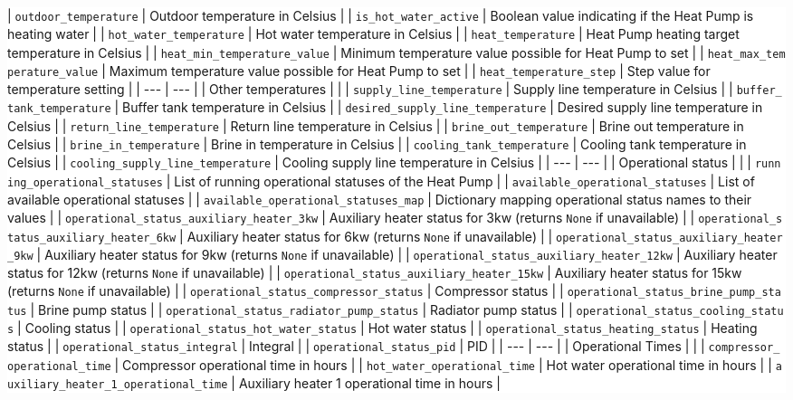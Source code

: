 | `outdoor_temperature` | Outdoor temperature in Celsius |
| `is_hot_water_active` | Boolean value indicating if the Heat Pump is heating water |
| `hot_water_temperature` | Hot water temperature in Celsius |
| `heat_temperature` | Heat Pump heating target temperature in Celsius |
| `heat_min_temperature_value` | Minimum temperature value possible for Heat Pump to set |
| `heat_max_temperature_value` | Maximum temperature value possible for Heat Pump to set |
| `heat_temperature_step` | Step value for temperature setting |
| --- | --- |
| Other temperatures | |
| `supply_line_temperature` | Supply line temperature in Celsius |
| `buffer_tank_temperature` | Buffer tank temperature in Celsius |
| `desired_supply_line_temperature` | Desired supply line temperature in Celsius |
| `return_line_temperature` | Return line temperature in Celsius |
| `brine_out_temperature` | Brine out temperature in Celsius |
| `brine_in_temperature` | Brine in temperature in Celsius |
| `cooling_tank_temperature` | Cooling tank temperature in Celsius |
| `cooling_supply_line_temperature` | Cooling supply line temperature in Celsius |
| --- | --- |
| Operational status | |
| `running_operational_statuses` | List of running operational statuses of the Heat Pump  |
| `available_operational_statuses` | List of available operational statuses |
| `available_operational_statuses_map` | Dictionary mapping operational status names to their values |
| `operational_status_auxiliary_heater_3kw` | Auxiliary heater status for 3kw (returns `None` if unavailable) |
| `operational_status_auxiliary_heater_6kw` | Auxiliary heater status for 6kw (returns `None` if unavailable) |
| `operational_status_auxiliary_heater_9kw` | Auxiliary heater status for 9kw (returns `None` if unavailable) |
| `operational_status_auxiliary_heater_12kw` | Auxiliary heater status for 12kw (returns `None` if unavailable) |
| `operational_status_auxiliary_heater_15kw` | Auxiliary heater status for 15kw (returns `None` if unavailable) |
| `operational_status_compressor_status` | Compressor status |
| `operational_status_brine_pump_status` | Brine pump status |
| `operational_status_radiator_pump_status` | Radiator pump status |
| `operational_status_cooling_status` | Cooling status |
| `operational_status_hot_water_status` | Hot water status |
| `operational_status_heating_status` | Heating status |
| `operational_status_integral` | Integral |
| `operational_status_pid` | PID |
| --- | --- |
| Operational Times | |
| `compressor_operational_time` | Compressor operational time in hours |
| `hot_water_operational_time` | Hot water operational time in hours |
| `auxiliary_heater_1_operational_time` | Auxiliary heater 1 operational time in hours |